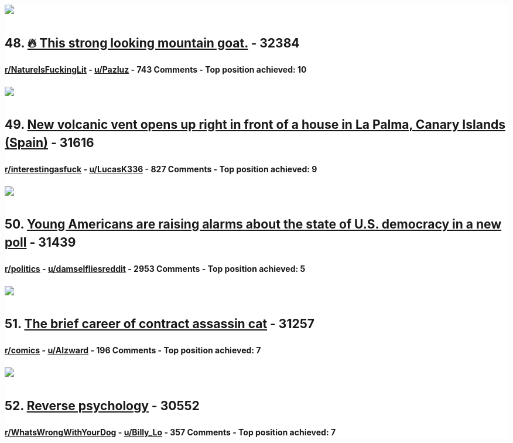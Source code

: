 <a href="https://imgur.com/xJOjw8j.jpg"><img src="https://b.thumbs.redditmedia.com/tS4HP9wGZC8Kbsb-E_VM3INrrUrZlicDxuXEyB1MJLw.jpg"></img></a>

## 48. [🔥 This strong looking mountain goat.](http://reddit.com/r/NatureIsFuckingLit/comments/r76ji4/this_strong_looking_mountain_goat/) - 32384
#### [r/NatureIsFuckingLit](http://reddit.com/r/NatureIsFuckingLit) - [u/Pazluz](http://reddit.com/u/Pazluz) - 743 Comments - Top position achieved: 10

<a href="https://v.redd.it/mhn57oldj4381"><img src="https://b.thumbs.redditmedia.com/fxnlzZ69USJCFGx7bBDhR3UshqlXXaeyGnaCu90q9IE.jpg"></img></a>

## 49. [New volcanic vent opens up right in front of a house in La Palma, Canary Islands (Spain)](http://reddit.com/r/interestingasfuck/comments/r75na3/new_volcanic_vent_opens_up_right_in_front_of_a/) - 31616
#### [r/interestingasfuck](http://reddit.com/r/interestingasfuck) - [u/LucasK336](http://reddit.com/u/LucasK336) - 827 Comments - Top position achieved: 9

<a href="https://i.redd.it/mfl7wroi94381.jpg"><img src="https://b.thumbs.redditmedia.com/ICKy3e_qWHRudPvgbHFNNB9fAGPW0z5JaU1aIVuZkmU.jpg"></img></a>

## 50. [Young Americans are raising alarms about the state of U.S. democracy in a new poll](http://reddit.com/r/politics/comments/r7639m/young_americans_are_raising_alarms_about_the/) - 31439
#### [r/politics](http://reddit.com/r/politics) - [u/damselfliesreddit](http://reddit.com/u/damselfliesreddit) - 2953 Comments - Top position achieved: 5

<a href="https://www.npr.org/2021/12/01/1060429939/young-americans-are-raising-alarms-about-the-state-of-u-s-democracy-in-a-new-pol"><img src="https://b.thumbs.redditmedia.com/6h8MlUU-5rztNNVX7D7aMYEmkNwTFi1U2idb33sMips.jpg"></img></a>

## 51. [The brief career of contract assassin cat](http://reddit.com/r/comics/comments/r7d2tn/the_brief_career_of_contract_assassin_cat/) - 31257
#### [r/comics](http://reddit.com/r/comics) - [u/Alzward](http://reddit.com/u/Alzward) - 196 Comments - Top position achieved: 7

<a href="https://i.redd.it/mm5bmn8746381.png"><img src="https://b.thumbs.redditmedia.com/PE78ijwPKLXyFf-7dLLGrW_uTSGSQB0fjfZgqFm0RsE.jpg"></img></a>

## 52. [Reverse psychology](http://reddit.com/r/WhatsWrongWithYourDog/comments/r74sft/reverse_psychology/) - 30552
#### [r/WhatsWrongWithYourDog](http://reddit.com/r/WhatsWrongWithYourDog) - [u/Billy_Lo](http://reddit.com/u/Billy_Lo) - 357 Comments - Top position achieved: 7
